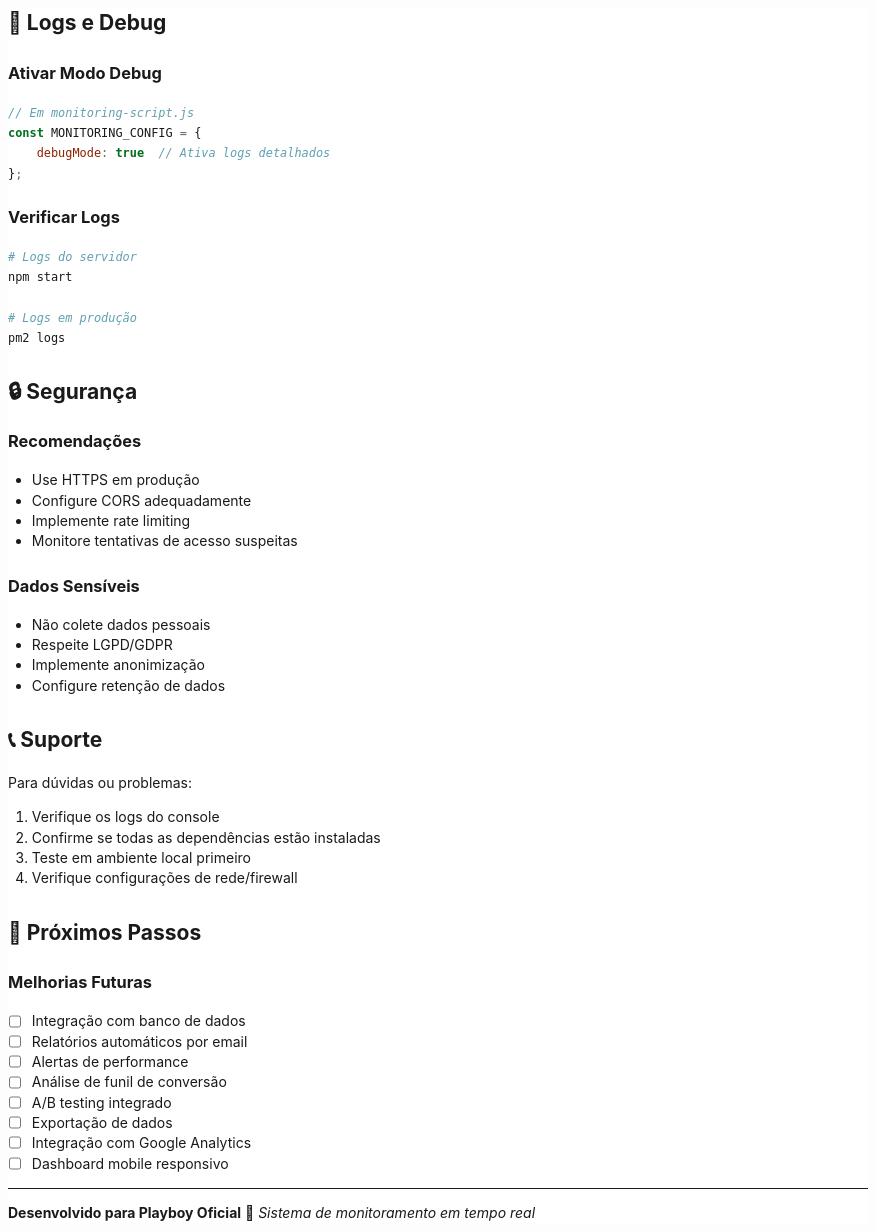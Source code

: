 ## 📝 Logs e Debug

### Ativar Modo Debug
```javascript
// Em monitoring-script.js
const MONITORING_CONFIG = {
    debugMode: true  // Ativa logs detalhados
};
```

### Verificar Logs
```bash
# Logs do servidor
npm start

# Logs em produção
pm2 logs
```

## 🔒 Segurança

### Recomendações
- Use HTTPS em produção
- Configure CORS adequadamente
- Implemente rate limiting
- Monitore tentativas de acesso suspeitas

### Dados Sensíveis
- Não colete dados pessoais
- Respeite LGPD/GDPR
- Implemente anonimização
- Configure retenção de dados

## 📞 Suporte

Para dúvidas ou problemas:
1. Verifique os logs do console
2. Confirme se todas as dependências estão instaladas
3. Teste em ambiente local primeiro
4. Verifique configurações de rede/firewall

## 🎯 Próximos Passos

### Melhorias Futuras
- [ ] Integração com banco de dados
- [ ] Relatórios automáticos por email
- [ ] Alertas de performance
- [ ] Análise de funil de conversão
- [ ] A/B testing integrado
- [ ] Exportação de dados
- [ ] Integração com Google Analytics
- [ ] Dashboard mobile responsivo

---

**Desenvolvido para Playboy Oficial** 🐰
*Sistema de monitoramento em tempo real*
